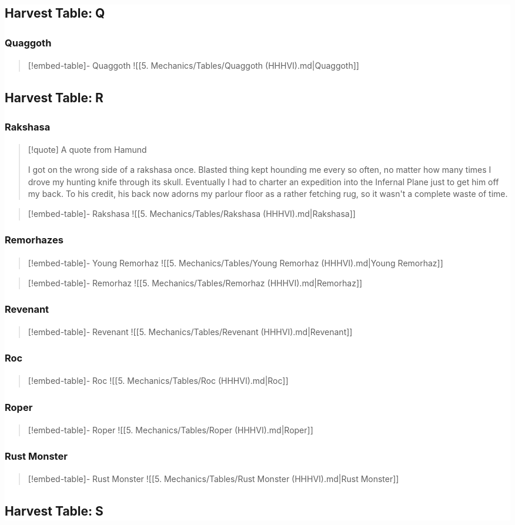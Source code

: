 ## Harvest Table: Q

### Quaggoth

> [!embed-table]- Quaggoth
> ![[5. Mechanics/Tables/Quaggoth (HHHVI).md\|Quaggoth]]

## Harvest Table: R

### Rakshasa

> [!quote] A quote from Hamund  
> 
> I got on the wrong side of a rakshasa once. Blasted thing kept hounding me every so often, no matter how many times I drove my hunting knife through its skull. Eventually I had to charter an expedition into the Infernal Plane just to get him off my back. To his credit, his back now adorns my parlour floor as a rather fetching rug, so it wasn't a complete waste of time.

> [!embed-table]- Rakshasa
> ![[5. Mechanics/Tables/Rakshasa (HHHVI).md\|Rakshasa]]

### Remorhazes

> [!embed-table]- Young Remorhaz
> ![[5. Mechanics/Tables/Young Remorhaz (HHHVI).md\|Young Remorhaz]]

> [!embed-table]- Remorhaz
> ![[5. Mechanics/Tables/Remorhaz (HHHVI).md\|Remorhaz]]

### Revenant

> [!embed-table]- Revenant
> ![[5. Mechanics/Tables/Revenant (HHHVI).md\|Revenant]]

### Roc

> [!embed-table]- Roc
> ![[5. Mechanics/Tables/Roc (HHHVI).md\|Roc]]

### Roper

> [!embed-table]- Roper
> ![[5. Mechanics/Tables/Roper (HHHVI).md\|Roper]]

### Rust Monster

> [!embed-table]- Rust Monster
> ![[5. Mechanics/Tables/Rust Monster (HHHVI).md\|Rust Monster]]

## Harvest Table: S
